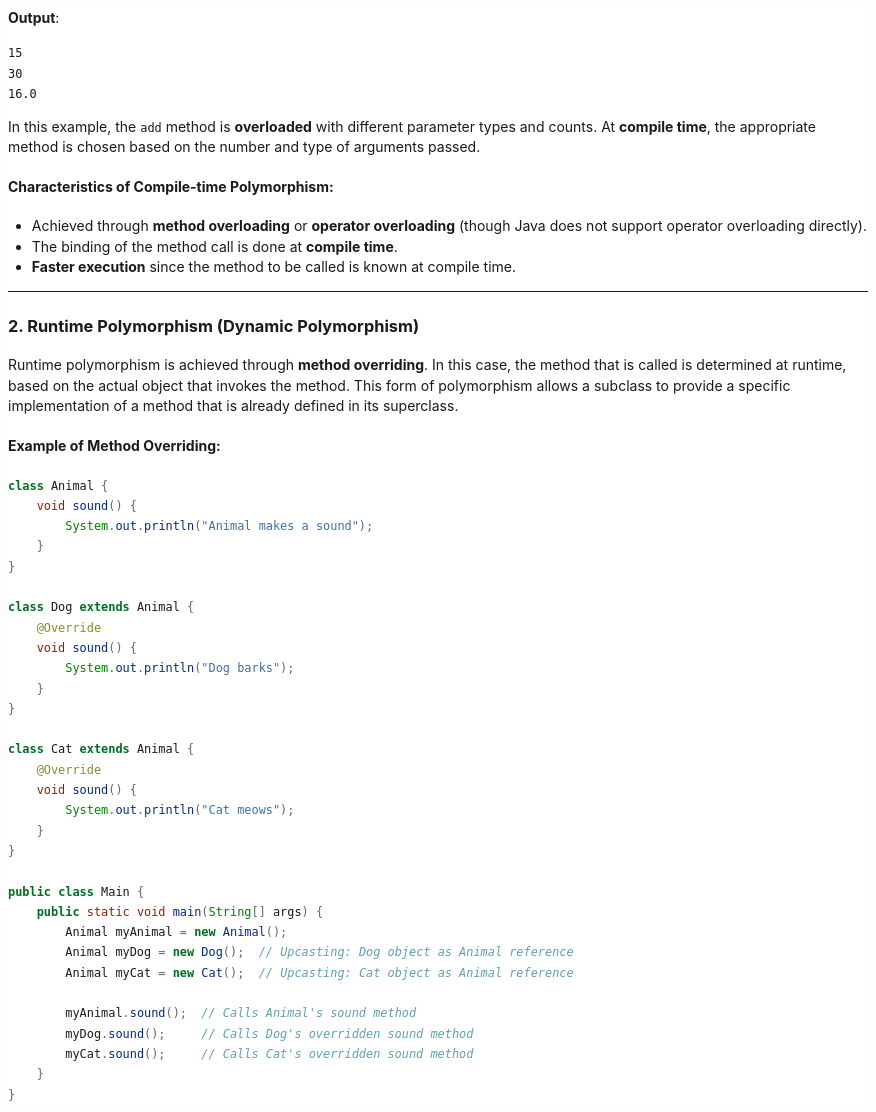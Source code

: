 **Output**:

```
15
30
16.0
```

In this example, the `add` method is **overloaded** with different parameter types and counts. At **compile time**, the appropriate method is chosen based on the number and type of arguments passed.

#### Characteristics of Compile-time Polymorphism:

- Achieved through **method overloading** or **operator overloading** (though Java does not support operator overloading directly).
- The binding of the method call is done at **compile time**.
- **Faster execution** since the method to be called is known at compile time.

---

### 2. **Runtime Polymorphism (Dynamic Polymorphism)**

Runtime polymorphism is achieved through **method overriding**. In this case, the method that is called is determined at runtime, based on the actual object that invokes the method. This form of polymorphism allows a subclass to provide a specific implementation of a method that is already defined in its superclass.

#### Example of Method Overriding:

```java
class Animal {
    void sound() {
        System.out.println("Animal makes a sound");
    }
}

class Dog extends Animal {
    @Override
    void sound() {
        System.out.println("Dog barks");
    }
}

class Cat extends Animal {
    @Override
    void sound() {
        System.out.println("Cat meows");
    }
}

public class Main {
    public static void main(String[] args) {
        Animal myAnimal = new Animal();
        Animal myDog = new Dog();  // Upcasting: Dog object as Animal reference
        Animal myCat = new Cat();  // Upcasting: Cat object as Animal reference

        myAnimal.sound();  // Calls Animal's sound method
        myDog.sound();     // Calls Dog's overridden sound method
        myCat.sound();     // Calls Cat's overridden sound method
    }
}
```
